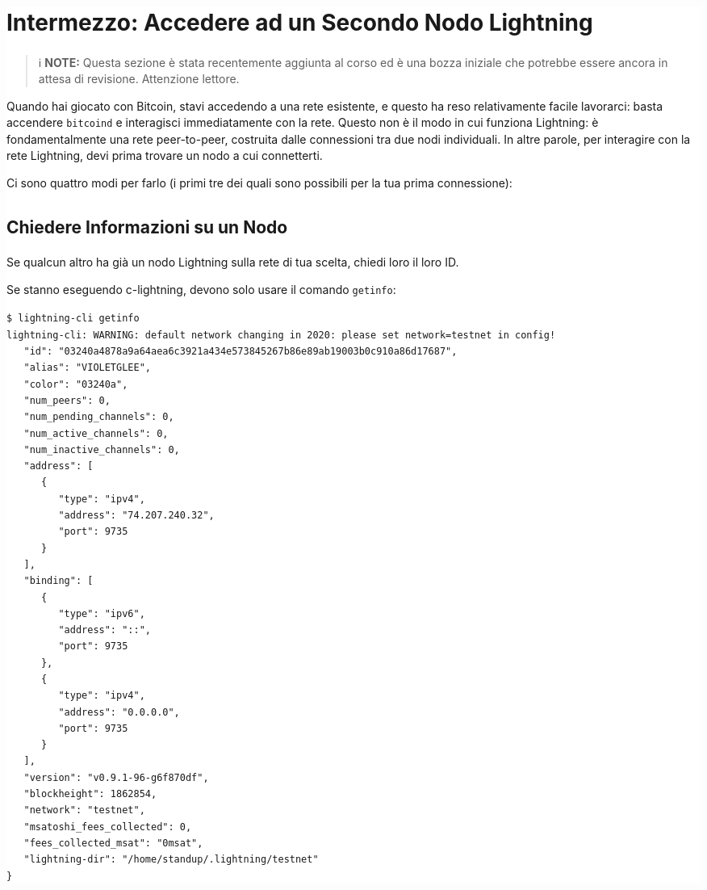 # Intermezzo: Accedere ad un Secondo Nodo Lightning

> :information_source: **NOTE:** Questa sezione è stata recentemente aggiunta al corso ed è una bozza iniziale che potrebbe essere ancora in attesa di revisione. Attenzione lettore.

Quando hai giocato con Bitcoin, stavi accedendo a una rete esistente, e questo ha reso relativamente facile lavorarci: basta accendere `bitcoind` e interagisci immediatamente con la rete. Questo non è il modo in cui funziona Lightning: è fondamentalmente una rete peer-to-peer, costruita dalle connessioni tra due nodi individuali. In altre parole, per interagire con la rete Lightning, devi prima trovare un nodo a cui connetterti.

Ci sono quattro modi per farlo (i primi tre dei quali sono possibili per la tua prima connessione):

## Chiedere Informazioni su un Nodo

Se qualcun altro ha già un nodo Lightning sulla rete di tua scelta, chiedi loro il loro ID.

Se stanno eseguendo c-lightning, devono solo usare il comando `getinfo`:



```
$ lightning-cli getinfo
lightning-cli: WARNING: default network changing in 2020: please set network=testnet in config!
   "id": "03240a4878a9a64aea6c3921a434e573845267b86e89ab19003b0c910a86d17687",
   "alias": "VIOLETGLEE",
   "color": "03240a",
   "num_peers": 0,
   "num_pending_channels": 0,
   "num_active_channels": 0,
   "num_inactive_channels": 0,
   "address": [
      {
         "type": "ipv4",
         "address": "74.207.240.32",
         "port": 9735
      }
   ],
   "binding": [
      {
         "type": "ipv6",
         "address": "::",
         "port": 9735
      },
      {
         "type": "ipv4",
         "address": "0.0.0.0",
         "port": 9735
      }
   ],
   "version": "v0.9.1-96-g6f870df",
   "blockheight": 1862854,
   "network": "testnet",
   "msatoshi_fees_collected": 0,
   "fees_collected_msat": "0msat",
   "lightning-dir": "/home/standup/.lightning/testnet"
}
```
